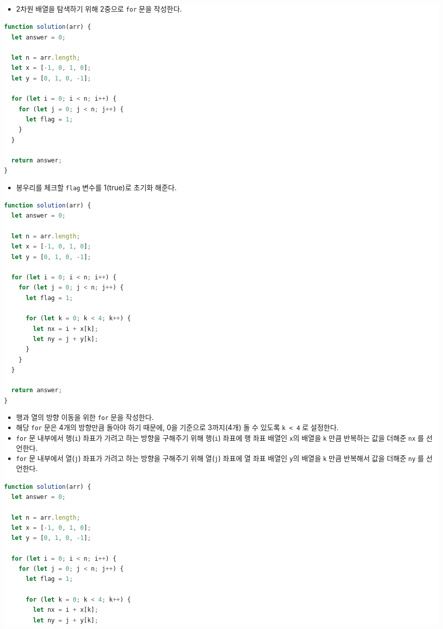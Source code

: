 - 2차원 배열을 탐색하기 위해 2중으로 `for` 문을 작성한다.

```js
function solution(arr) {
  let answer = 0;

  let n = arr.length;
  let x = [-1, 0, 1, 0];
  let y = [0, 1, 0, -1];

  for (let i = 0; i < n; i++) {
    for (let j = 0; j < n; j++) {
      let flag = 1;
    }
  }

  return answer;
}
```

- 봉우리를 체크할 `flag` 변수를 1(true)로 초기화 해준다.

```js
function solution(arr) {
  let answer = 0;

  let n = arr.length;
  let x = [-1, 0, 1, 0];
  let y = [0, 1, 0, -1];

  for (let i = 0; i < n; i++) {
    for (let j = 0; j < n; j++) {
      let flag = 1;

      for (let k = 0; k < 4; k++) {
        let nx = i + x[k];
        let ny = j + y[k];
      }
    }
  }

  return answer;
}
```

- 행과 열의 방향 이동을 위한 `for` 문을 작성한다.
- 해당 `for` 문은 4개의 방향만큼 돌아야 하기 때문에, 0을 기준으로 3까지(4개) 돌 수 있도록 `k < 4` 로 설정한다.
- `for` 문 내부에서 행(`i`) 좌표가 가려고 하는 방향을 구해주기 위해 행(`i`) 좌표에 행 좌표 배열인 `x`의 배열을 `k` 만큼 반복하는 값을 더해준 `nx` 를 선언한다.
- `for` 문 내부에서 열(`j`) 좌표가 가려고 하는 방향을 구해주기 위해 열(`j`) 좌표에 열 좌표 배열인 `y`의 배열을 `k` 만큼 반복해서 값을 더해준 `ny` 를 선언한다.

```js
function solution(arr) {
  let answer = 0;

  let n = arr.length;
  let x = [-1, 0, 1, 0];
  let y = [0, 1, 0, -1];

  for (let i = 0; i < n; i++) {
    for (let j = 0; j < n; j++) {
      let flag = 1;

      for (let k = 0; k < 4; k++) {
        let nx = i + x[k];
        let ny = j + y[k];
```